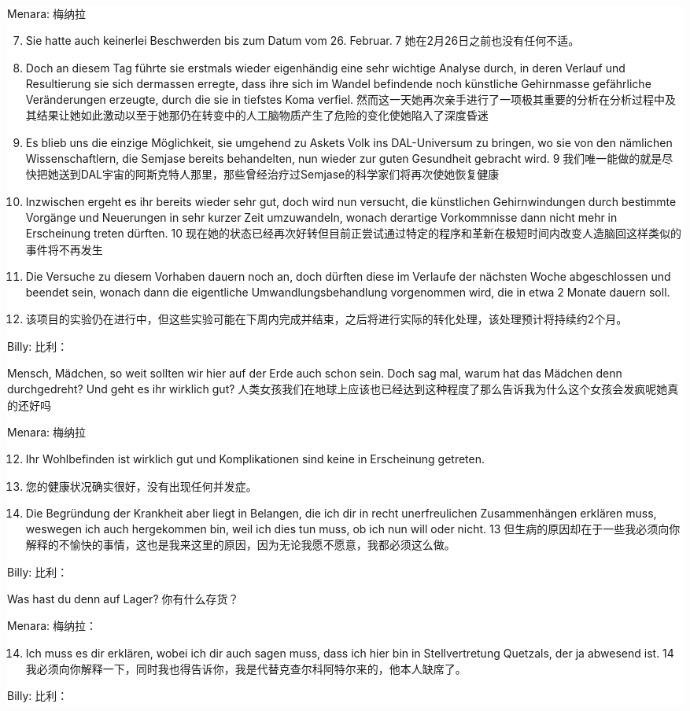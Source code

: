 Menara:
梅纳拉

7. Sie hatte auch keinerlei Beschwerden bis zum Datum vom 26. Februar.
7 她在2月26日之前也没有任何不适。

8. Doch an diesem Tag führte sie erstmals wieder eigenhändig eine sehr wichtige Analyse durch, in deren Verlauf und Resultierung sie sich dermassen erregte, dass ihre sich im Wandel befindende noch künstliche Gehirnmasse gefährliche Veränderungen erzeugte, durch die sie in tiefstes Koma verfiel.
然而这一天她再次亲手进行了一项极其重要的分析在分析过程中及其结果让她如此激动以至于她那仍在转变中的人工脑物质产生了危险的变化使她陷入了深度昏迷

9. Es blieb uns die einzige Möglichkeit, sie umgehend zu Askets Volk ins DAL-Universum zu bringen, wo sie von den nämlichen Wissenschaftlern, die Semjase bereits behandelten, nun wieder zur guten Gesundheit gebracht wird.
9 我们唯一能做的就是尽快把她送到DAL宇宙的阿斯克特人那里，那些曾经治疗过Semjase的科学家们将再次使她恢复健康

10. Inzwischen ergeht es ihr bereits wieder sehr gut, doch wird nun versucht, die künstlichen Gehirnwindungen durch bestimmte Vorgänge und Neuerungen in sehr kurzer Zeit umzuwandeln, wonach derartige Vorkommnisse dann nicht mehr in Erscheinung treten dürften.
10 现在她的状态已经再次好转但目前正尝试通过特定的程序和革新在极短时间内改变人造脑回这样类似的事件将不再发生

11. Die Versuche zu diesem Vorhaben dauern noch an, doch dürften diese im Verlaufe der nächsten Woche abgeschlossen und beendet sein, wonach dann die eigentliche Umwandlungsbehandlung vorgenommen wird, die in etwa 2 Monate dauern soll.
11. 该项目的实验仍在进行中，但这些实验可能在下周内完成并结束，之后将进行实际的转化处理，该处理预计将持续约2个月。

Billy:
比利：

Mensch, Mädchen, so weit sollten wir hier auf der Erde auch schon sein. Doch sag mal, warum hat das Mädchen denn durchgedreht? Und geht es ihr wirklich gut?
人类女孩我们在地球上应该也已经达到这种程度了那么告诉我为什么这个女孩会发疯呢她真的还好吗

Menara:
梅纳拉

12. Ihr Wohlbefinden ist wirklich gut und Komplikationen sind keine in Erscheinung getreten.
12. 您的健康状况确实很好，没有出现任何并发症。

13. Die Begründung der Krankheit aber liegt in Belangen, die ich dir in recht unerfreulichen Zusammenhängen erklären muss, weswegen ich auch hergekommen bin, weil ich dies tun muss, ob ich nun will oder nicht.
13 但生病的原因却在于一些我必须向你解释的不愉快的事情，这也是我来这里的原因，因为无论我愿不愿意，我都必须这么做。

Billy:
比利：

Was hast du denn auf Lager?
你有什么存货？

Menara:
梅纳拉：

14. Ich muss es dir erklären, wobei ich dir auch sagen muss, dass ich hier bin in Stellvertretung Quetzals, der ja abwesend ist.
14 我必须向你解释一下，同时我也得告诉你，我是代替克查尔科阿特尔来的，他本人缺席了。

Billy:
比利：
